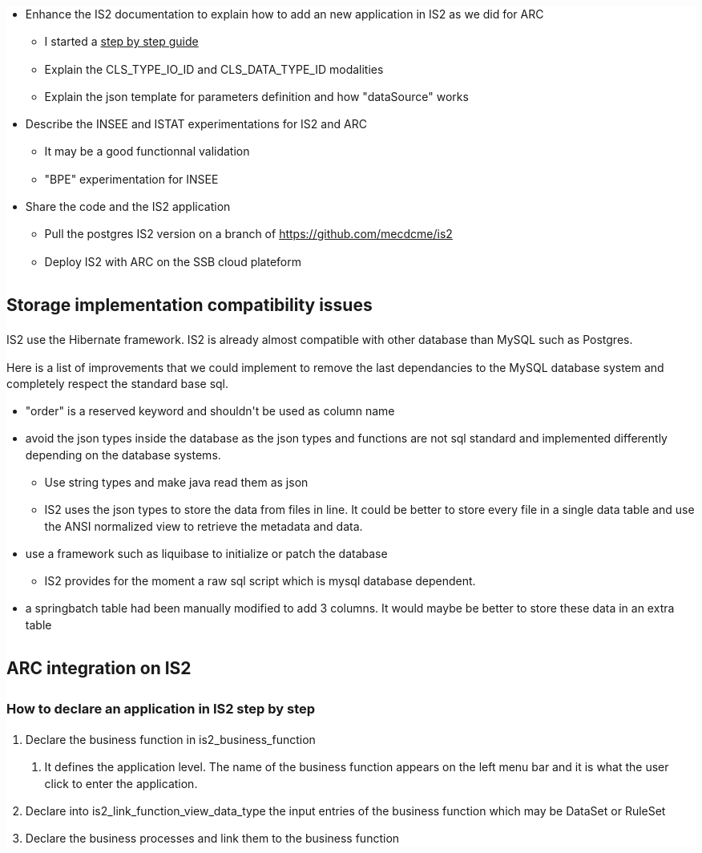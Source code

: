 - Enhance the IS2 documentation to explain how to add an new application in IS2 as we did for ARC

	- I started a [step by step guide](#How-to-declare-an-application-in-IS2-step-by-step)
    
	- Explain the CLS_TYPE_IO_ID and CLS_DATA_TYPE_ID modalities
    
	- Explain the json template for parameters definition and how "dataSource" works

- Describe the INSEE and ISTAT experimentations for IS2 and ARC

    - It may be a good functionnal validation
	
    - "BPE" experimentation for INSEE

- Share the code and the IS2 application	
	
	- Pull the postgres IS2 version on a branch of https://github.com/mecdcme/is2
	
	- Deploy IS2 with ARC on the SSB cloud plateform

## Storage implementation compatibility issues

IS2 use the Hibernate framework. IS2 is already almost compatible with other database than MySQL such as Postgres.

Here is a list of improvements that we could implement to remove the last dependancies to the MySQL database system and completely respect the standard base sql.

- "order" is a reserved keyword and shouldn't be used as column name

- avoid the json types inside the database as the json types and functions are not sql standard and implemented differently depending on the database systems.

	- Use string types and make java read them as json
	
    - IS2 uses the json types to store the data from files in line. It could be better to store every file in a single data table and use the ANSI normalized view to retrieve the metadata and data.
	
- use a framework such as liquibase to initialize or patch the database

    - IS2 provides for the moment a raw sql script which is mysql database dependent. 
	
- a springbatch table had been manually modified to add 3 columns. It would maybe be better to store these data in an extra table


## ARC integration on IS2

### How to declare an application in IS2 step by step 

1. Declare the business function in is2_business_function

    1. It defines the application level. The name of the business function appears on the left menu bar and it is what the user click to enter the application.

2. Declare into is2_link_function_view_data_type the input entries of the business function which may be DataSet or RuleSet

3. Declare the business processes and link them to the business function

